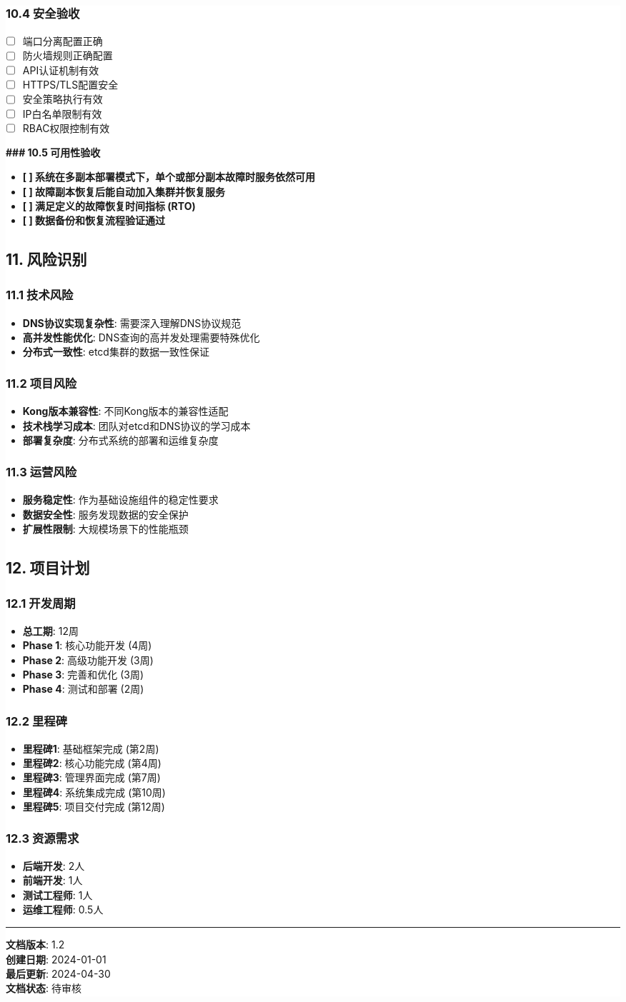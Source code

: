 ### 10.4 安全验收
- [ ] 端口分离配置正确
- [ ] 防火墙规则正确配置
- [ ] API认证机制有效
- [ ] HTTPS/TLS配置安全
- [ ] 安全策略执行有效
- [ ] IP白名单限制有效
- [ ] RBAC权限控制有效

**### 10.5 可用性验收**
- **[ ] 系统在多副本部署模式下，单个或部分副本故障时服务依然可用**
- **[ ] 故障副本恢复后能自动加入集群并恢复服务**
- **[ ] 满足定义的故障恢复时间指标 (RTO)**
- **[ ] 数据备份和恢复流程验证通过**

## 11. 风险识别

### 11.1 技术风险
- **DNS协议实现复杂性**: 需要深入理解DNS协议规范
- **高并发性能优化**: DNS查询的高并发处理需要特殊优化
- **分布式一致性**: etcd集群的数据一致性保证

### 11.2 项目风险
- **Kong版本兼容性**: 不同Kong版本的兼容性适配
- **技术栈学习成本**: 团队对etcd和DNS协议的学习成本
- **部署复杂度**: 分布式系统的部署和运维复杂度

### 11.3 运营风险
- **服务稳定性**: 作为基础设施组件的稳定性要求
- **数据安全性**: 服务发现数据的安全保护
- **扩展性限制**: 大规模场景下的性能瓶颈

## 12. 项目计划

### 12.1 开发周期
- **总工期**: 12周
- **Phase 1**: 核心功能开发 (4周)
- **Phase 2**: 高级功能开发 (3周)  
- **Phase 3**: 完善和优化 (3周)
- **Phase 4**: 测试和部署 (2周)

### 12.2 里程碑
- **里程碑1**: 基础框架完成 (第2周)
- **里程碑2**: 核心功能完成 (第4周)
- **里程碑3**: 管理界面完成 (第7周)
- **里程碑4**: 系统集成完成 (第10周)
- **里程碑5**: 项目交付完成 (第12周)

### 12.3 资源需求
- **后端开发**: 2人
- **前端开发**: 1人
- **测试工程师**: 1人
- **运维工程师**: 0.5人

---

**文档版本**: 1.2  
**创建日期**: 2024-01-01  
**最后更新**: 2024-04-30  
**文档状态**: 待审核
